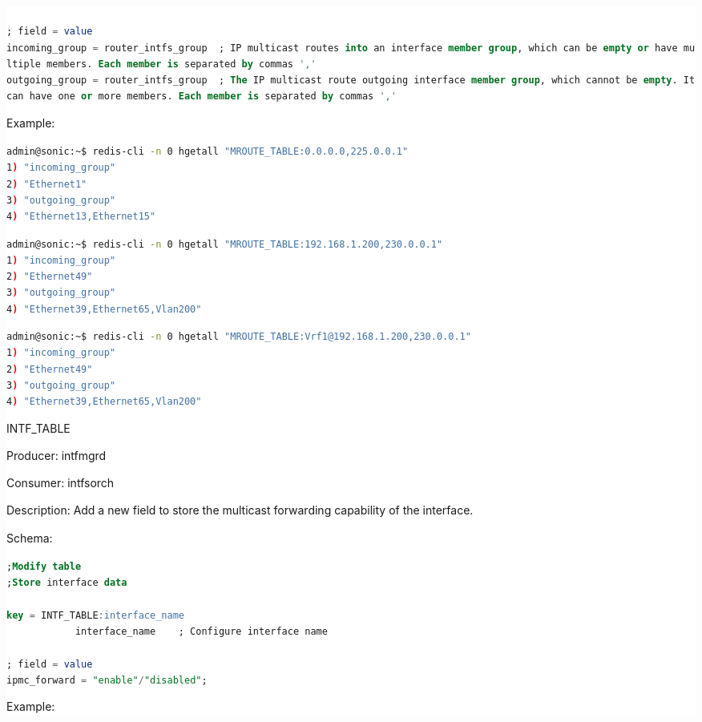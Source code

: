 ```SQL

; field = value
incoming_group = router_intfs_group  ; IP multicast routes into an interface member group, which can be empty or have multiple members. Each member is separated by commas ','
outgoing_group = router_intfs_group  ; The IP multicast route outgoing interface member group, which cannot be empty. It can have one or more members. Each member is separated by commas ','
```

Example:

```bash
admin@sonic:~$ redis-cli -n 0 hgetall "MROUTE_TABLE:0.0.0.0,225.0.0.1"
1) "incoming_group"
2) "Ethernet1"
3) "outgoing_group"
4) "Ethernet13,Ethernet15"
```

```bash
admin@sonic:~$ redis-cli -n 0 hgetall "MROUTE_TABLE:192.168.1.200,230.0.0.1"
1) "incoming_group"
2) "Ethernet49"
3) "outgoing_group"
4) "Ethernet39,Ethernet65,Vlan200"
```

```bash
admin@sonic:~$ redis-cli -n 0 hgetall "MROUTE_TABLE:Vrf1@192.168.1.200,230.0.0.1"
1) "incoming_group"
2) "Ethernet49"
3) "outgoing_group"
4) "Ethernet39,Ethernet65,Vlan200"
```

INTF_TABLE

Producer: intfmgrd

Consumer: intfsorch

Description: Add a new field to store the multicast forwarding capability of the interface.

Schema:

```sql
;Modify table
;Store interface data

key = INTF_TABLE:interface_name
            interface_name    ; Configure interface name

; field = value
ipmc_forward = "enable"/"disabled";
```

Example:
